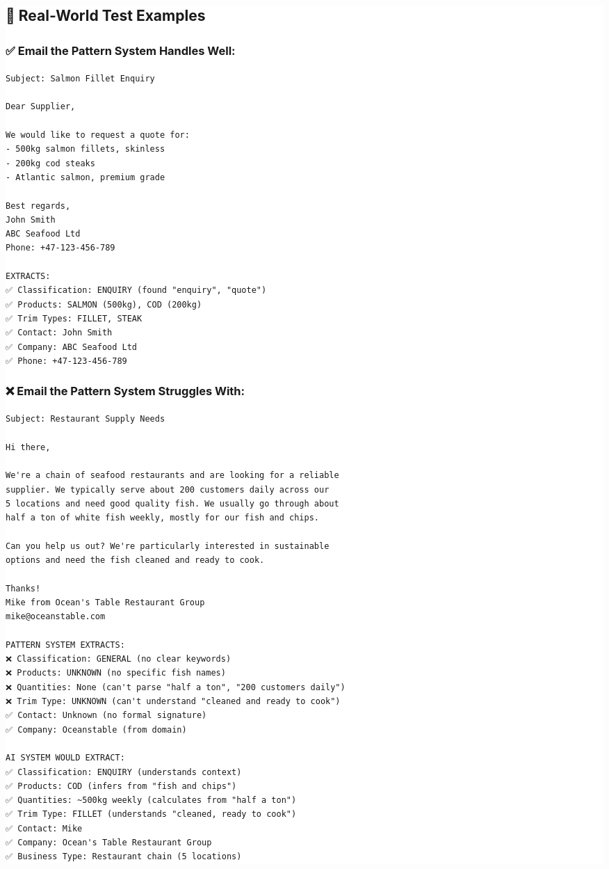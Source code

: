 ## 🚀 **Real-World Test Examples**

### ✅ **Email the Pattern System Handles Well:**

```
Subject: Salmon Fillet Enquiry

Dear Supplier,

We would like to request a quote for:
- 500kg salmon fillets, skinless
- 200kg cod steaks
- Atlantic salmon, premium grade

Best regards,
John Smith
ABC Seafood Ltd
Phone: +47-123-456-789

EXTRACTS:
✅ Classification: ENQUIRY (found "enquiry", "quote")
✅ Products: SALMON (500kg), COD (200kg)  
✅ Trim Types: FILLET, STEAK
✅ Contact: John Smith
✅ Company: ABC Seafood Ltd
✅ Phone: +47-123-456-789
```

### ❌ **Email the Pattern System Struggles With:**

```
Subject: Restaurant Supply Needs

Hi there,

We're a chain of seafood restaurants and are looking for a reliable 
supplier. We typically serve about 200 customers daily across our 
5 locations and need good quality fish. We usually go through about 
half a ton of white fish weekly, mostly for our fish and chips. 

Can you help us out? We're particularly interested in sustainable 
options and need the fish cleaned and ready to cook.

Thanks!
Mike from Ocean's Table Restaurant Group
mike@oceanstable.com

PATTERN SYSTEM EXTRACTS:
❌ Classification: GENERAL (no clear keywords)
❌ Products: UNKNOWN (no specific fish names)
❌ Quantities: None (can't parse "half a ton", "200 customers daily")
❌ Trim Type: UNKNOWN (can't understand "cleaned and ready to cook")
✅ Contact: Unknown (no formal signature)
✅ Company: Oceanstable (from domain)

AI SYSTEM WOULD EXTRACT:
✅ Classification: ENQUIRY (understands context)
✅ Products: COD (infers from "fish and chips")
✅ Quantities: ~500kg weekly (calculates from "half a ton")
✅ Trim Type: FILLET (understands "cleaned, ready to cook")
✅ Contact: Mike
✅ Company: Ocean's Table Restaurant Group
✅ Business Type: Restaurant chain (5 locations)
```